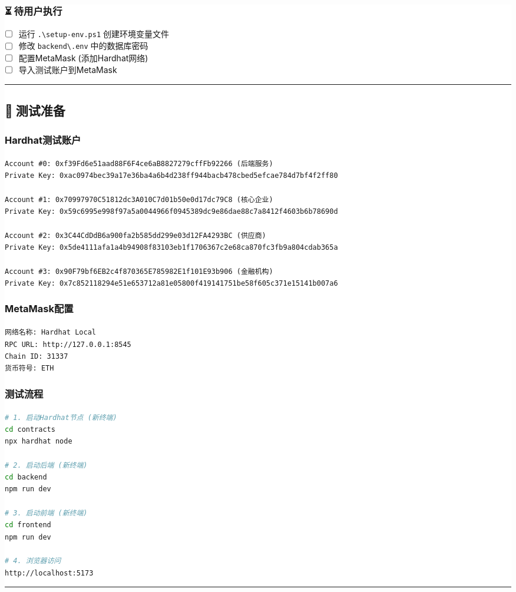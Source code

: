 ### ⏳ 待用户执行

- [ ] 运行 `.\setup-env.ps1` 创建环境变量文件
- [ ] 修改 `backend\.env` 中的数据库密码
- [ ] 配置MetaMask (添加Hardhat网络)
- [ ] 导入测试账户到MetaMask

---

## 🧪 测试准备

### Hardhat测试账户

```
Account #0: 0xf39Fd6e51aad88F6F4ce6aB8827279cffFb92266 (后端服务)
Private Key: 0xac0974bec39a17e36ba4a6b4d238ff944bacb478cbed5efcae784d7bf4f2ff80

Account #1: 0x70997970C51812dc3A010C7d01b50e0d17dc79C8 (核心企业)
Private Key: 0x59c6995e998f97a5a0044966f0945389dc9e86dae88c7a8412f4603b6b78690d

Account #2: 0x3C44CdDdB6a900fa2b585dd299e03d12FA4293BC (供应商)
Private Key: 0x5de4111afa1a4b94908f83103eb1f1706367c2e68ca870fc3fb9a804cdab365a

Account #3: 0x90F79bf6EB2c4f870365E785982E1f101E93b906 (金融机构)
Private Key: 0x7c852118294e51e653712a81e05800f419141751be58f605c371e15141b007a6
```

### MetaMask配置

```
网络名称: Hardhat Local
RPC URL: http://127.0.0.1:8545
Chain ID: 31337
货币符号: ETH
```

### 测试流程

```bash
# 1. 启动Hardhat节点 (新终端)
cd contracts
npx hardhat node

# 2. 启动后端 (新终端)
cd backend
npm run dev

# 3. 启动前端 (新终端)
cd frontend
npm run dev

# 4. 浏览器访问
http://localhost:5173
```

---